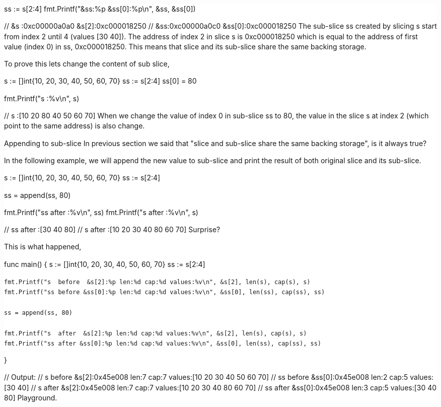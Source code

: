 ss := s[2:4]
fmt.Printf("&ss:%p &ss[0]:%p\n", &ss, &ss[0])

// &s :0xc00000a0a0  &s[2]:0xc000018250
// &ss:0xc00000a0c0 &ss[0]:0xc000018250
The sub-slice ss created by slicing s start from index 2 until 4 (values [30 40]). The address of index 2 in slice s is 0xc000018250 which is equal to the address of first value (index 0) in ss, 0xc000018250. This means that slice and its sub-slice share the same backing storage.

To prove this lets change the content of sub slice,

s := []int{10, 20, 30, 40, 50, 60, 70}
ss := s[2:4]
ss[0] = 80

fmt.Printf("s :%v\n", s)

// s :[10 20 80 40 50 60 70]
When we change the value of index 0 in sub-slice ss to 80, the value in the slice s at index 2 (which point to the same address) is also change.

Appending to sub-slice
In previous section we said that "slice and sub-slice share the same backing storage", is it always true?

In the following example, we will append the new value to sub-slice and print the result of both original slice and its sub-slice.

s := []int{10, 20, 30, 40, 50, 60, 70}
ss := s[2:4]

ss = append(ss, 80)

fmt.Printf("ss after :%v\n", ss)
fmt.Printf("s after  :%v\n", s)

// ss after :[30 40 80]
// s after  :[10 20 30 40 80 60 70]
Surprise?

This is what happened,

func main() {
	s := []int{10, 20, 30, 40, 50, 60, 70}
	ss := s[2:4]

	fmt.Printf("s  before  &s[2]:%p len:%d cap:%d values:%v\n", &s[2], len(s), cap(s), s)
	fmt.Printf("ss before &ss[0]:%p len:%d cap:%d values:%v\n", &ss[0], len(ss), cap(ss), ss)

	ss = append(ss, 80)

	fmt.Printf("s  after  &s[2]:%p len:%d cap:%d values:%v\n", &s[2], len(s), cap(s), s)
	fmt.Printf("ss after &ss[0]:%p len:%d cap:%d values:%v\n", &ss[0], len(ss), cap(ss), ss)
}

// Output:
// s  before  &s[2]:0x45e008 len:7 cap:7 values:[10 20 30 40 50 60 70]
// ss before &ss[0]:0x45e008 len:2 cap:5 values:[30 40]
// s  after  &s[2]:0x45e008 len:7 cap:7 values:[10 20 30 40 80 60 70]
// ss after &ss[0]:0x45e008 len:3 cap:5 values:[30 40 80]
Playground.
